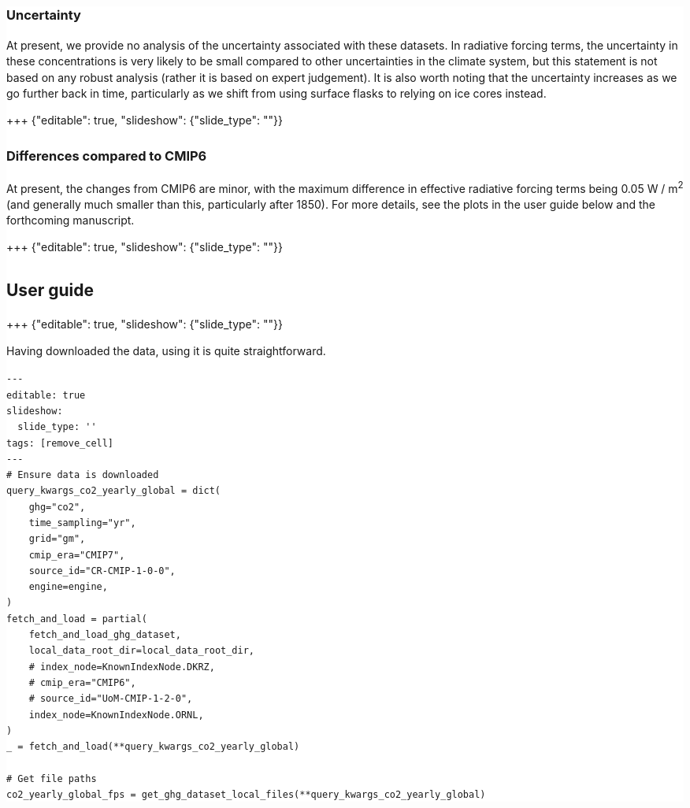 ### Uncertainty

At present, we provide no analysis of the uncertainty associated with these datasets.
In radiative forcing terms, the uncertainty in these concentrations
is very likely to be small compared to other uncertainties in the climate system,
but this statement is not based on any robust analysis
(rather it is based on expert judgement).
It is also worth noting that the uncertainty increases as we go further back in time,
particularly as we shift from using surface flasks to relying on ice cores instead.

+++ {"editable": true, "slideshow": {"slide_type": ""}}

### Differences compared to CMIP6

At present, the changes from CMIP6 are minor,
with the maximum difference in effective radiative forcing terms
being 0.05 W / m<sup>2</sup>
(and generally much smaller than this, particularly after 1850).
For more details, see the plots in the user guide below
and the forthcoming manuscript.

+++ {"editable": true, "slideshow": {"slide_type": ""}}

## User guide

+++ {"editable": true, "slideshow": {"slide_type": ""}}

Having downloaded the data, using it is quite straightforward.

```{code-cell}
---
editable: true
slideshow:
  slide_type: ''
tags: [remove_cell]
---
# Ensure data is downloaded
query_kwargs_co2_yearly_global = dict(
    ghg="co2",
    time_sampling="yr",
    grid="gm",
    cmip_era="CMIP7",
    source_id="CR-CMIP-1-0-0",
    engine=engine,
)
fetch_and_load = partial(
    fetch_and_load_ghg_dataset,
    local_data_root_dir=local_data_root_dir,
    # index_node=KnownIndexNode.DKRZ,
    # cmip_era="CMIP6",
    # source_id="UoM-CMIP-1-2-0",
    index_node=KnownIndexNode.ORNL,
)
_ = fetch_and_load(**query_kwargs_co2_yearly_global)

# Get file paths
co2_yearly_global_fps = get_ghg_dataset_local_files(**query_kwargs_co2_yearly_global)
```


[^1]: https://doi.org/10.5281/zenodo.14892947
[^1]: https://esgf.github.io/esgf-user-support/user_guide.html#data-search-and-download
[^2]: https://esgf.github.io/esgf-download
[^3]: https://intake-esgf.readthedocs.io
[^4]: https://www.ipcc.ch/report/ar6/wg1/downloads/report/IPCC_AR6_WGI_Chapter07_SM.pdf
[^5]: https://www.ipcc.ch/report/ar6/wg1/chapter/chapter-7/